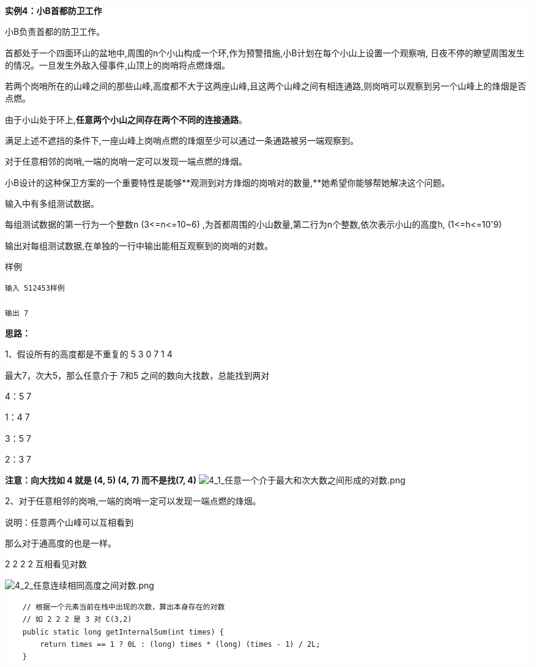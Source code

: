 **实例4：小B首都防卫工作**

小B负责首都的防卫工作。

首都处于一个四面环山的盆地中,周围的n个小山构成一个环,作为预警措施,小B计划在每个小山上设置一个观察哨, 日夜不停的瞭望周围发生的情况。一旦发生外敌入侵事件,山顶上的岗哨将点燃烽烟。

若两个岗哨所在的山峰之间的那些山峰,高度都不大于这两座山峰,且这两个山峰之间有相连通路,则岗哨可以观察到另一个山峰上的烽烟是否点燃。

由于小山处于环上,**任意两个小山之间存在两个不同的连接通路**。

满足上述不遮挡的条件下,一座山峰上岗哨点燃的烽烟至少可以通过一条通路被另一端观察到。

对于任意相邻的岗哨,一端的岗哨一定可以发现一端点燃的烽烟。

小B设计的这种保卫方案的一个重要特性是能够**观测到对方烽烟的岗哨对的数量,**她希望你能够帮她解决这个问题。



输入中有多组测试数据。

每组测试数据的第一行为一个整数n (3<=n<=10~6) ,为首都周围的小山数量,第二行为n个整数,依次表示小山的高度h, (1<=h<=10'9)

输出对每组测试数据,在单独的一行中输出能相互观察到的岗哨的对数。

样例

```
输入 512453样例

输出 7
```

**思路：**

1、假设所有的高度都是不重复的 5 3 0 7 1 4

最大7，次大5，那么任意介于 7和5 之间的数向大找数，总能找到两对

4：5 7

1：4 7

3：5 7

2：3 7

**注意：向大找如 4 就是 (4, 5) (4, 7) 而不是找(7, 4)** 
![4_1_任意一个介于最大和次大数之间形成的对数.png](https://upload-images.jianshu.io/upload_images/18567339-8932accc6638635b.png?imageMogr2/auto-orient/strip%7CimageView2/2/w/1240)


2、对于任意相邻的岗哨,一端的岗哨一定可以发现一端点燃的烽烟。

说明：任意两个山峰可以互相看到

那么对于通高度的也是一样。

2 2 2 2 互相看见对数 

![4_2_任意连续相同高度之间对数.png](https://upload-images.jianshu.io/upload_images/18567339-7685763a0894b3eb.png?imageMogr2/auto-orient/strip%7CimageView2/2/w/1240)


```
    // 根据一个元素当前在栈中出现的次数，算出本身存在的对数
    // 如 2 2 2 是 3 对 C(3,2)
    public static long getInternalSum(int times) {
        return times == 1 ? 0L : (long) times * (long) (times - 1) / 2L;
    }

```
